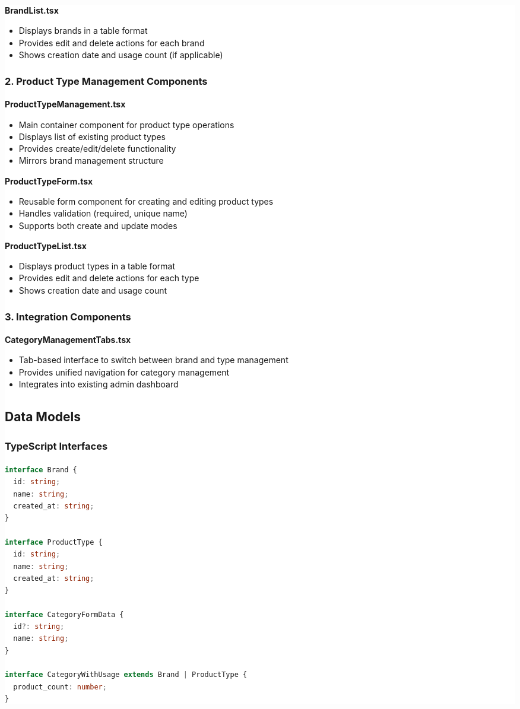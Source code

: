 **BrandList.tsx**
- Displays brands in a table format
- Provides edit and delete actions for each brand
- Shows creation date and usage count (if applicable)

### 2. Product Type Management Components

**ProductTypeManagement.tsx**
- Main container component for product type operations
- Displays list of existing product types
- Provides create/edit/delete functionality
- Mirrors brand management structure

**ProductTypeForm.tsx**
- Reusable form component for creating and editing product types
- Handles validation (required, unique name)
- Supports both create and update modes

**ProductTypeList.tsx**
- Displays product types in a table format
- Provides edit and delete actions for each type
- Shows creation date and usage count

### 3. Integration Components

**CategoryManagementTabs.tsx**
- Tab-based interface to switch between brand and type management
- Provides unified navigation for category management
- Integrates into existing admin dashboard

## Data Models

### TypeScript Interfaces

```typescript
interface Brand {
  id: string;
  name: string;
  created_at: string;
}

interface ProductType {
  id: string;
  name: string;
  created_at: string;
}

interface CategoryFormData {
  id?: string;
  name: string;
}

interface CategoryWithUsage extends Brand | ProductType {
  product_count: number;
}
```
